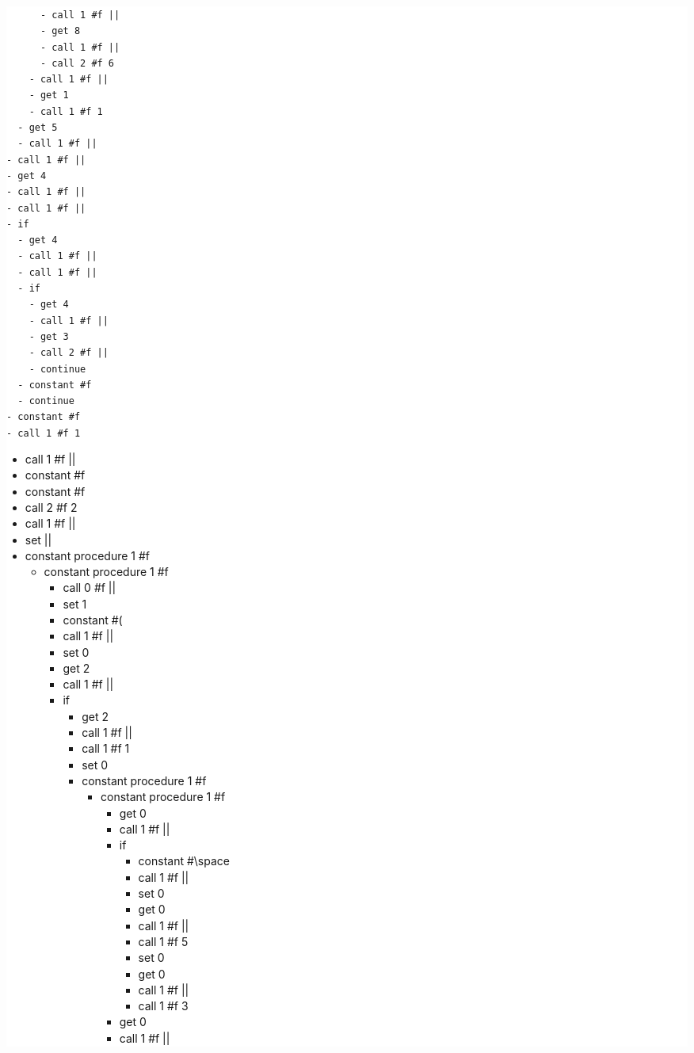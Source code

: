           - call 1 #f ||
          - get 8
          - call 1 #f ||
          - call 2 #f 6
        - call 1 #f ||
        - get 1
        - call 1 #f 1
      - get 5
      - call 1 #f ||
    - call 1 #f ||
    - get 4
    - call 1 #f ||
    - call 1 #f ||
    - if
      - get 4
      - call 1 #f ||
      - call 1 #f ||
      - if
        - get 4
        - call 1 #f ||
        - get 3
        - call 2 #f ||
        - continue
      - constant #f
      - continue
    - constant #f
    - call 1 #f 1
  - call 1 #f ||
  - constant #f
  - constant #f
  - call 2 #f 2
- call 1 #f ||
- set ||
- constant procedure 1 #f
  - constant procedure 1 #f
    - call 0 #f ||
    - set 1
    - constant #\(
    - call 1 #f ||
    - set 0
    - get 2
    - call 1 #f ||
    - if
      - get 2
      - call 1 #f ||
      - call 1 #f 1
      - set 0
      - constant procedure 1 #f
        - constant procedure 1 #f
          - get 0
          - call 1 #f ||
          - if
            - constant #\space
            - call 1 #f ||
            - set 0
            - get 0
            - call 1 #f ||
            - call 1 #f 5
            - set 0
            - get 0
            - call 1 #f ||
            - call 1 #f 3
          - get 0
          - call 1 #f ||